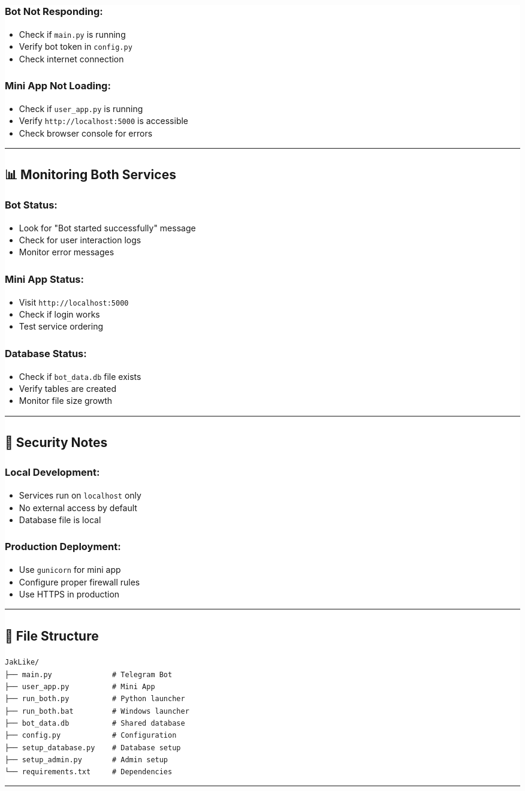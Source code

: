 ### **Bot Not Responding:**
- Check if `main.py` is running
- Verify bot token in `config.py`
- Check internet connection

### **Mini App Not Loading:**
- Check if `user_app.py` is running
- Verify `http://localhost:5000` is accessible
- Check browser console for errors

---

## 📊 **Monitoring Both Services**

### **Bot Status:**
- Look for "Bot started successfully" message
- Check for user interaction logs
- Monitor error messages

### **Mini App Status:**
- Visit `http://localhost:5000`
- Check if login works
- Test service ordering

### **Database Status:**
- Check if `bot_data.db` file exists
- Verify tables are created
- Monitor file size growth

---

## 🔐 **Security Notes**

### **Local Development:**
- Services run on `localhost` only
- No external access by default
- Database file is local

### **Production Deployment:**
- Use `gunicorn` for mini app
- Configure proper firewall rules
- Use HTTPS in production

---

## 📝 **File Structure**
```
JakLike/
├── main.py              # Telegram Bot
├── user_app.py          # Mini App
├── run_both.py          # Python launcher
├── run_both.bat         # Windows launcher
├── bot_data.db          # Shared database
├── config.py            # Configuration
├── setup_database.py    # Database setup
├── setup_admin.py       # Admin setup
└── requirements.txt     # Dependencies
```

---